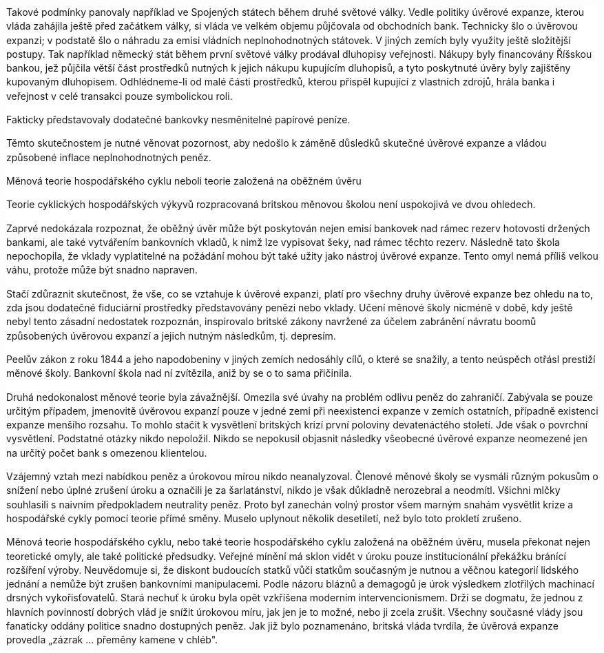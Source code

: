 Takové podmínky panovaly například ve Spojených státech během druhé světové války. Vedle politiky úvěrové expanze, kterou vláda zahájila ještě před začátkem války, si vláda ve velkém objemu půjčovala od obchodních bank. Technicky šlo o úvěrovou expanzi; v podstatě šlo o náhradu za emisi vládních neplnohodnotných státovek. V jiných zemích byly využity ještě složitější postupy. Tak například německý stát během první světové války prodával dluhopisy veřejnosti. Nákupy byly financovány Říšskou bankou, jež půjčila větší část prostředků nutných k jejich nákupu kupujícím dluhopisů, a tyto poskytnuté úvěry byly zajištěny kupovaným dluhopisem. Odhlédneme-li od malé části prostředků, kterou přispěl kupující z vlastních zdrojů, hrála banka i veřejnost v celé transakci pouze symbolickou roli.

Fakticky představovaly dodatečné bankovky nesměnitelné papírové peníze.

Těmto skutečnostem je nutné věnovat pozornost, aby nedošlo k záměně důsledků skutečné úvěrové expanze a vládou způsobené inflace neplnohodnotných peněz.

Měnová teorie hospodářského cyklu neboli teorie založená na oběžném úvěru

Teorie cyklických hospodářských výkyvů rozpracovaná britskou měnovou školou není uspokojivá ve dvou ohledech.

Zaprvé nedokázala rozpoznat, že oběžný úvěr může být poskytován nejen emisí bankovek nad rámec rezerv hotovosti držených bankami, ale také vytvářením bankovních vkladů, k nimž lze vypisovat šeky, nad rámec těchto rezerv. Následně tato škola nepochopila, že vklady vyplatitelné na požádání mohou být také užity jako nástroj úvěrové expanze. Tento omyl nemá příliš velkou váhu, protože může být snadno napraven.

Stačí zdůraznit skutečnost, že vše, co se vztahuje k úvěrové expanzi, platí pro všechny druhy úvěrové expanze bez ohledu na to, zda jsou dodatečné fiduciární prostředky představovány penězi nebo vklady. Učení měnové školy nicméně v době, kdy ještě nebyl tento zásadní nedostatek rozpoznán, inspirovalo britské zákony navržené za účelem zabránění návratu boomů způsobených úvěrovou expanzí a jejich nutným následkům, tj. depresím.

Peelův zákon z roku 1844 a jeho napodobeniny v jiných zemích nedosáhly cílů, o které se snažily, a tento neúspěch otřásl prestiží měnové školy. Bankovní škola nad ní zvítězila, aniž by se o to sama přičinila.

Druhá nedokonalost měnové teorie byla závažnější. Omezila své úvahy na problém odlivu peněz do zahraničí. Zabývala se pouze určitým případem, jmenovitě úvěrovou expanzí pouze v jedné zemi při neexistenci expanze v zemích ostatních, případně existenci expanze menšího rozsahu. To mohlo stačit k vysvětlení britských krizí první poloviny devatenáctého století. Jde však o povrchní vysvětlení. Podstatné otázky nikdo nepoložil. Nikdo se nepokusil objasnit následky všeobecné úvěrové expanze neomezené jen na určitý počet bank s omezenou klientelou.



Vzájemný vztah mezi nabídkou peněz a úrokovou mírou nikdo neanalyzoval. Členové měnové školy se vysmáli různým pokusům o snížení nebo úplné zrušení úroku a označili je za šarlatánství, nikdo je však důkladně nerozebral a neodmítl. Všichni mlčky souhlasili s naivním předpokladem neutrality peněz. Proto byl zanechán volný prostor všem marným snahám vysvětlit krize a hospodářské cykly pomocí teorie přímé směny. Muselo uplynout několik desetiletí, než bylo toto prokletí zrušeno.

Měnová teorie hospodářského cyklu, nebo také teorie hospodářského cyklu založená na oběžném úvěru, musela překonat nejen teoretické omyly, ale také politické předsudky. Veřejné mínění má sklon vidět v úroku pouze institucionální překážku bránící rozšíření výroby. Neuvědomuje si, že diskont budoucích statků vůči statkům současným je nutnou a věčnou kategorií lidského jednání a nemůže být zrušen bankovními manipulacemi. Podle názoru bláznů a demagogů je úrok výsledkem zlotřilých machinací drsných vykořisťovatelů. Stará nechuť k úroku byla opět vzkříšena moderním intervencionismem. Drží se dogmatu, že jednou z hlavních povinností dobrých vlád je snížit úrokovou míru, jak jen je to možné, nebo ji zcela zrušit. Všechny současné vlády jsou fanaticky oddány politice snadno dostupných peněz. Jak již bylo poznamenáno, britská vláda tvrdila, že úvěrová expanze provedla „zázrak ... přeměny kamene v chléb".

